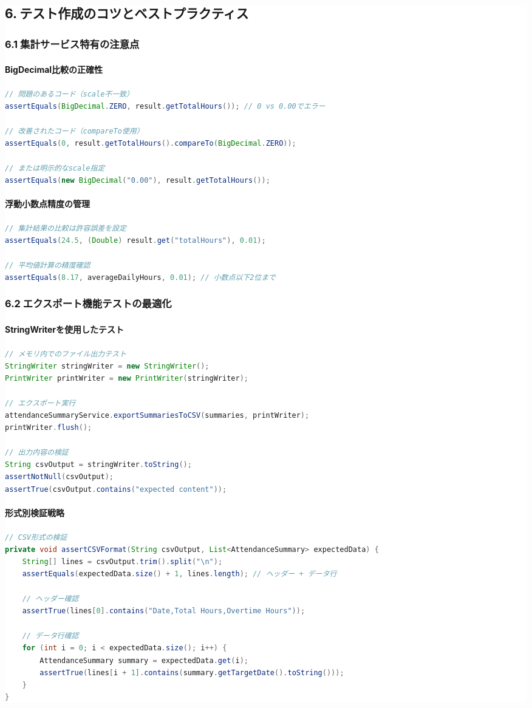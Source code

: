 ## 6. テスト作成のコツとベストプラクティス

### 6.1 集計サービス特有の注意点

#### BigDecimal比較の正確性
```java
// 問題のあるコード（scale不一致）
assertEquals(BigDecimal.ZERO, result.getTotalHours()); // 0 vs 0.00でエラー

// 改善されたコード（compareTo使用）
assertEquals(0, result.getTotalHours().compareTo(BigDecimal.ZERO));

// または明示的なscale指定
assertEquals(new BigDecimal("0.00"), result.getTotalHours());
```

#### 浮動小数点精度の管理
```java
// 集計結果の比較は許容誤差を設定
assertEquals(24.5, (Double) result.get("totalHours"), 0.01);

// 平均値計算の精度確認
assertEquals(8.17, averageDailyHours, 0.01); // 小数点以下2位まで
```

### 6.2 エクスポート機能テストの最適化

#### StringWriterを使用したテスト
```java
// メモリ内でのファイル出力テスト
StringWriter stringWriter = new StringWriter();
PrintWriter printWriter = new PrintWriter(stringWriter);

// エクスポート実行
attendanceSummaryService.exportSummariesToCSV(summaries, printWriter);
printWriter.flush();

// 出力内容の検証
String csvOutput = stringWriter.toString();
assertNotNull(csvOutput);
assertTrue(csvOutput.contains("expected content"));
```

#### 形式別検証戦略
```java
// CSV形式の検証
private void assertCSVFormat(String csvOutput, List<AttendanceSummary> expectedData) {
    String[] lines = csvOutput.trim().split("\n");
    assertEquals(expectedData.size() + 1, lines.length); // ヘッダー + データ行
    
    // ヘッダー確認
    assertTrue(lines[0].contains("Date,Total Hours,Overtime Hours"));
    
    // データ行確認
    for (int i = 0; i < expectedData.size(); i++) {
        AttendanceSummary summary = expectedData.get(i);
        assertTrue(lines[i + 1].contains(summary.getTargetDate().toString()));
    }
}
```
